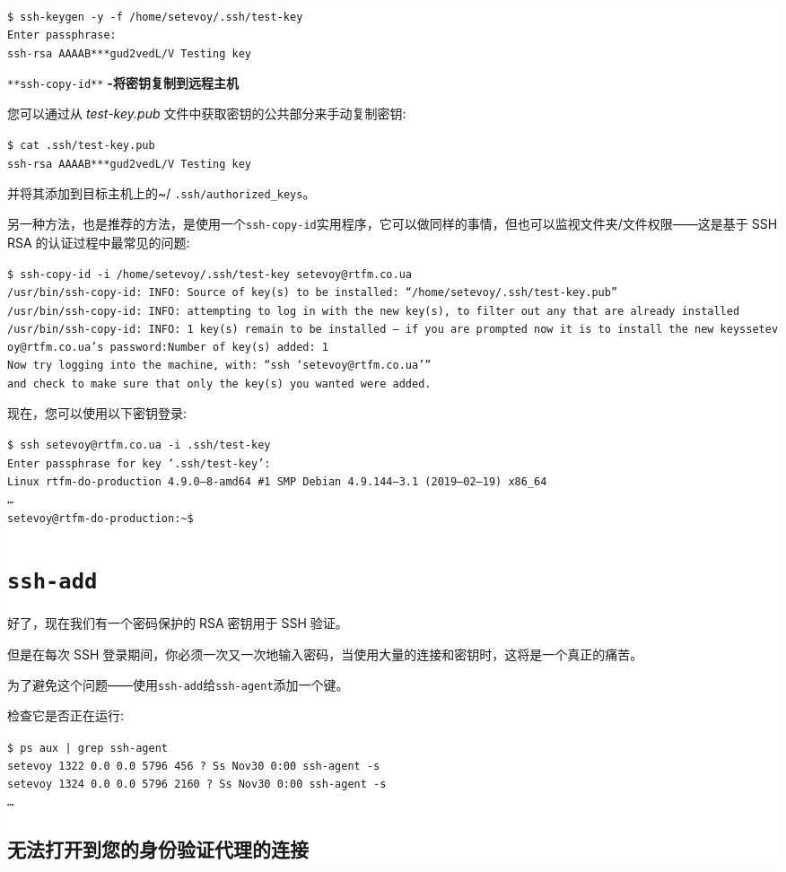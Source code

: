 ```
$ ssh-keygen -y -f /home/setevoy/.ssh/test-key
Enter passphrase:
ssh-rsa AAAAB***gud2vedL/V Testing key
```

`**ssh-copy-id**` **-将密钥复制到远程主机**

您可以通过从 *test-key.pub* 文件中获取密钥的公共部分来手动复制密钥:

```
$ cat .ssh/test-key.pub
ssh-rsa AAAAB***gud2vedL/V Testing key
```

并将其添加到目标主机上的~/ `.ssh/authorized_keys`。

另一种方法，也是推荐的方法，是使用一个`ssh-copy-id`实用程序，它可以做同样的事情，但也可以监视文件夹/文件权限——这是基于 SSH RSA 的认证过程中最常见的问题:

```
$ ssh-copy-id -i /home/setevoy/.ssh/test-key setevoy@rtfm.co.ua
/usr/bin/ssh-copy-id: INFO: Source of key(s) to be installed: “/home/setevoy/.ssh/test-key.pub”
/usr/bin/ssh-copy-id: INFO: attempting to log in with the new key(s), to filter out any that are already installed
/usr/bin/ssh-copy-id: INFO: 1 key(s) remain to be installed — if you are prompted now it is to install the new keyssetevoy@rtfm.co.ua’s password:Number of key(s) added: 1
Now try logging into the machine, with: “ssh ‘setevoy@rtfm.co.ua’”
and check to make sure that only the key(s) you wanted were added.
```

现在，您可以使用以下密钥登录:

```
$ ssh setevoy@rtfm.co.ua -i .ssh/test-key
Enter passphrase for key ‘.ssh/test-key’:
Linux rtfm-do-production 4.9.0–8-amd64 #1 SMP Debian 4.9.144–3.1 (2019–02–19) x86_64
…
setevoy@rtfm-do-production:~$
```

# `ssh-add`

好了，现在我们有一个密码保护的 RSA 密钥用于 SSH 验证。

但是在每次 SSH 登录期间，你必须一次又一次地输入密码，当使用大量的连接和密钥时，这将是一个真正的痛苦。

为了避免这个问题——使用`ssh-add`给`ssh-agent`添加一个键。

检查它是否正在运行:

```
$ ps aux | grep ssh-agent
setevoy 1322 0.0 0.0 5796 456 ? Ss Nov30 0:00 ssh-agent -s
setevoy 1324 0.0 0.0 5796 2160 ? Ss Nov30 0:00 ssh-agent -s
…
```

## 无法打开到您的身份验证代理的连接
